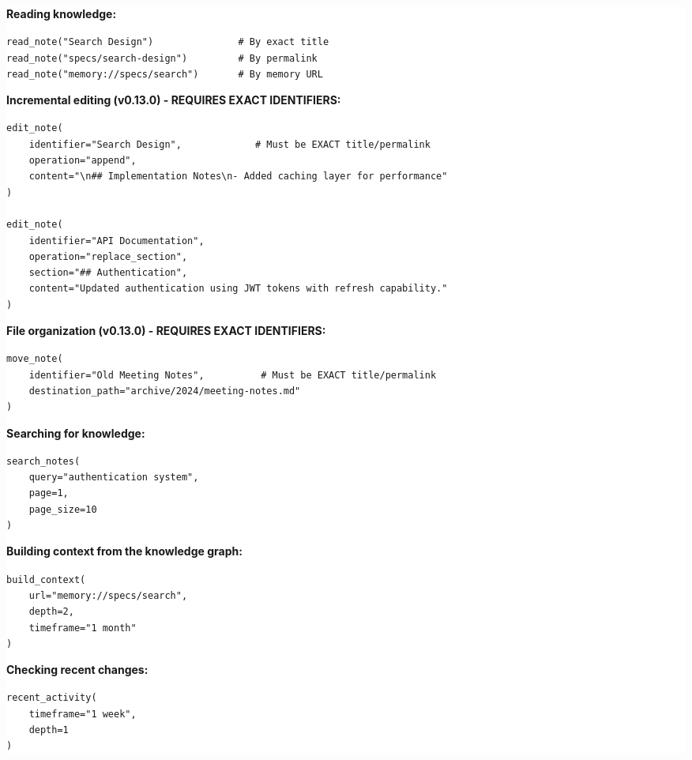 **Reading knowledge:**
```
read_note("Search Design")               # By exact title
read_note("specs/search-design")         # By permalink  
read_note("memory://specs/search")       # By memory URL
```

**Incremental editing (v0.13.0) - REQUIRES EXACT IDENTIFIERS:**
```
edit_note(
    identifier="Search Design",             # Must be EXACT title/permalink
    operation="append",
    content="\n## Implementation Notes\n- Added caching layer for performance"
)

edit_note(
    identifier="API Documentation", 
    operation="replace_section",
    section="## Authentication",
    content="Updated authentication using JWT tokens with refresh capability."
)
```

**File organization (v0.13.0) - REQUIRES EXACT IDENTIFIERS:**
```
move_note(
    identifier="Old Meeting Notes",          # Must be EXACT title/permalink
    destination_path="archive/2024/meeting-notes.md"
)
```

**Searching for knowledge:**
```
search_notes(
    query="authentication system",
    page=1,
    page_size=10
)
```

**Building context from the knowledge graph:**
```
build_context(
    url="memory://specs/search",
    depth=2,
    timeframe="1 month"
)
```

**Checking recent changes:**
```
recent_activity(
    timeframe="1 week",
    depth=1
)
```
